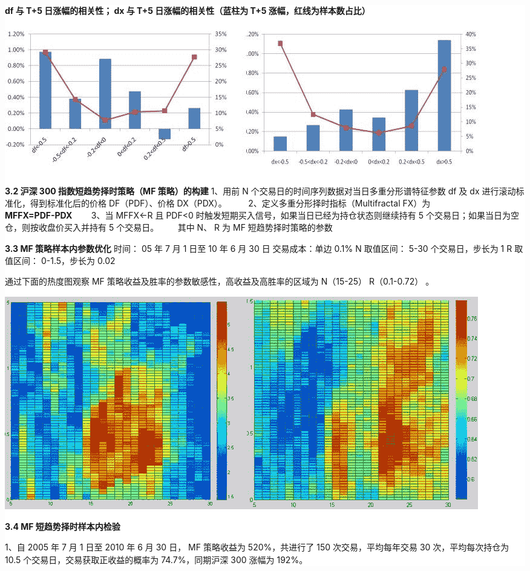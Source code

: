 **df 与 T+5 日涨幅的相关性； dx 与 T+5 日涨幅的相关性（蓝柱为 T+5 涨幅，红线为样本数占比）**

![](img/0a3af1c655df9c2b28719199fa5e3271.png) 

**3.2 沪深 300 指数短趋势择时策略（MF 策略）的构建** 1、用前 N 个交易日的时间序列数据对当日多重分形谱特征参数 df 及 dx 进行滚动标准化，得到标准化后的价格 DF（PDF）、价格 DX（PDX）。
        2、定义多重分形择时指标（Multifractal FX）为
                                **MFFX=PDF-PDX**
       3、当 MFFX<-R 且 PDF<0 时触发短期买入信号，如果当日已经为持仓状态则继续持有 5 个交易日；如果当日为空仓，则按收盘价买入并持有 5 个交易日。
       其中 N、 R 为 MF 短趋势择时策略的参数

**3.3 MF 策略样本内参数优化** 时间： 05 年 7 月 1 日至 10 年 6 月 30 日
交易成本：单边 0.1%
N 取值区间： 5-30 个交易日，步长为 1
R 取值区间： 0-1.5，步长为 0.02

通过下面的热度图观察 MF 策略收益及胜率的参数敏感性，高收益及高胜率的区域为 N（15-25） R（0.1-0.72） 。

![](img/27eb2c729c7ce8740f44f827beed2006.png) 

**3.4 MF 短趋势择时样本内检验**

1、自 2005 年 7 月 1 日至 2010 年 6 月 30 日， MF 策略收益为 520%，共进行了 150 次交易，平均每年交易 30 次，平均每次持仓为 10.5 个交易日，交易获取正收益的概率为 74.7%，同期沪深 300 涨幅为 192%。 
